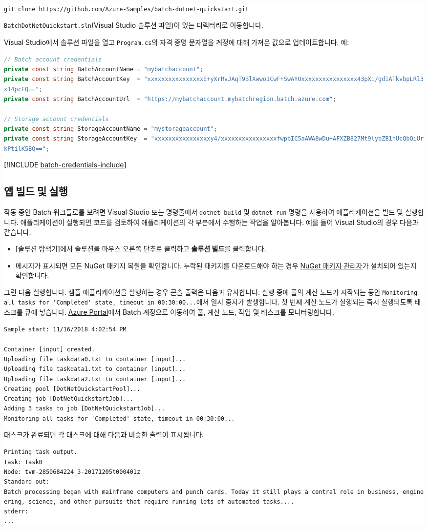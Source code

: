 ```
git clone https://github.com/Azure-Samples/batch-dotnet-quickstart.git
```

`BatchDotNetQuickstart.sln`(Visual Studio 솔루션 파일)이 있는 디렉터리로 이동합니다.

Visual Studio에서 솔루션 파일을 열고 `Program.cs`의 자격 증명 문자열을 계정에 대해 가져온 값으로 업데이트합니다. 예: 

```csharp
// Batch account credentials
private const string BatchAccountName = "mybatchaccount";
private const string BatchAccountKey  = "xxxxxxxxxxxxxxxxE+yXrRvJAqT9BlXwwo1CwF+SwAYOxxxxxxxxxxxxxxxx43pXi/gdiATkvbpLRl3x14pcEQ==";
private const string BatchAccountUrl  = "https://mybatchaccount.mybatchregion.batch.azure.com";

// Storage account credentials
private const string StorageAccountName = "mystorageaccount";
private const string StorageAccountKey  = "xxxxxxxxxxxxxxxxy4/xxxxxxxxxxxxxxxxfwpbIC5aAWA8wDu+AFXZB827Mt9lybZB1nUcQbQiUrkPtilK5BQ==";
```

[!INCLUDE [batch-credentials-include](../../includes/batch-credentials-include.md)]

## <a name="build-and-run-the-app"></a>앱 빌드 및 실행

작동 중인 Batch 워크플로를 보려면 Visual Studio 또는 명령줄에서 `dotnet build` 및 `dotnet run` 명령을 사용하여 애플리케이션을 빌드 및 실행합니다. 애플리케이션이 실행되면 코드를 검토하여 애플리케이션의 각 부분에서 수행하는 작업을 알아봅니다. 예를 들어 Visual Studio의 경우 다음과 같습니다.

* [솔루션 탐색기]에서 솔루션을 마우스 오른쪽 단추로 클릭하고 **솔루션 빌드**를 클릭합니다. 

* 메시지가 표시되면 모든 NuGet 패키지 복원을 확인합니다. 누락된 패키지를 다운로드해야 하는 경우 [NuGet 패키지 관리자](https://docs.nuget.org/consume/installing-nuget)가 설치되어 있는지 확인합니다.

그런 다음 실행합니다. 샘플 애플리케이션을 실행하는 경우 콘솔 출력은 다음과 유사합니다. 실행 중에 풀의 계산 노드가 시작되는 동안 `Monitoring all tasks for 'Completed' state, timeout in 00:30:00...`에서 일시 중지가 발생합니다. 첫 번째 계산 노드가 실행되는 즉시 실행되도록 태스크를 큐에 넣습니다. [Azure Portal](https://portal.azure.com)에서 Batch 계정으로 이동하여 풀, 계산 노드, 작업 및 태스크를 모니터링합니다.

```
Sample start: 11/16/2018 4:02:54 PM

Container [input] created.
Uploading file taskdata0.txt to container [input]...
Uploading file taskdata1.txt to container [input]...
Uploading file taskdata2.txt to container [input]...
Creating pool [DotNetQuickstartPool]...
Creating job [DotNetQuickstartJob]...
Adding 3 tasks to job [DotNetQuickstartJob]...
Monitoring all tasks for 'Completed' state, timeout in 00:30:00...
```

태스크가 완료되면 각 태스크에 대해 다음과 비슷한 출력이 표시됩니다.

```
Printing task output.
Task: Task0
Node: tvm-2850684224_3-20171205t000401z
Standard out:
Batch processing began with mainframe computers and punch cards. Today it still plays a central role in business, engineering, science, and other pursuits that require running lots of automated tasks....
stderr:
...
```
